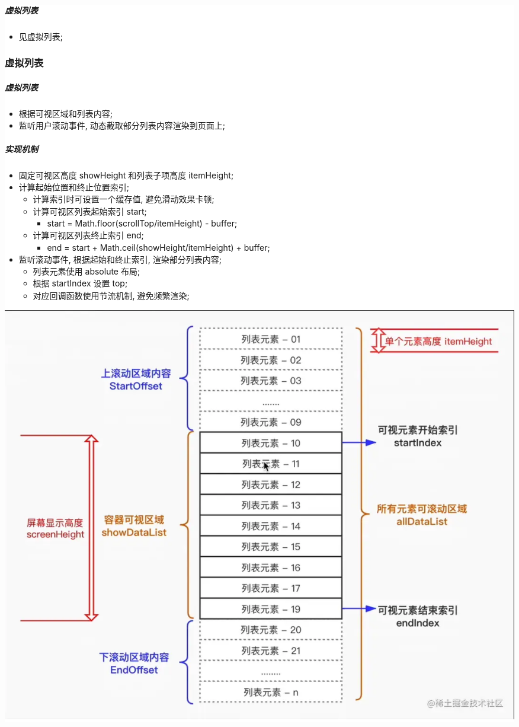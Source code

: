 ##### 虚拟列表

- 见虚拟列表;

### 虚拟列表

##### 虚拟列表

- 根据可视区域和列表内容;
- 监听用户滚动事件, 动态截取部分列表内容渲染到页面上;

##### 实现机制

- 固定可视区高度 showHeight 和列表子项高度 itemHeight;
- 计算起始位置和终止位置索引;
  - 计算索引时可设置一个缓存值, 避免滑动效果卡顿;
  - 计算可视区列表起始索引 start;
    - start = Math.floor(scrollTop/itemHeight) - buffer;
  - 计算可视区列表终止索引 end;
    - end = start + Math.ceil(showHeight/itemHeight) + buffer;
- 监听滚动事件, 根据起始和终止索引, 渲染部分列表内容;
  - 列表元素使用 absolute 布局;
  - 根据 startIndex 设置 top;
  - 对应回调函数使用节流机制, 避免频繁渲染;

![实现机制](images/2024-09-22-18-26-04.png)
